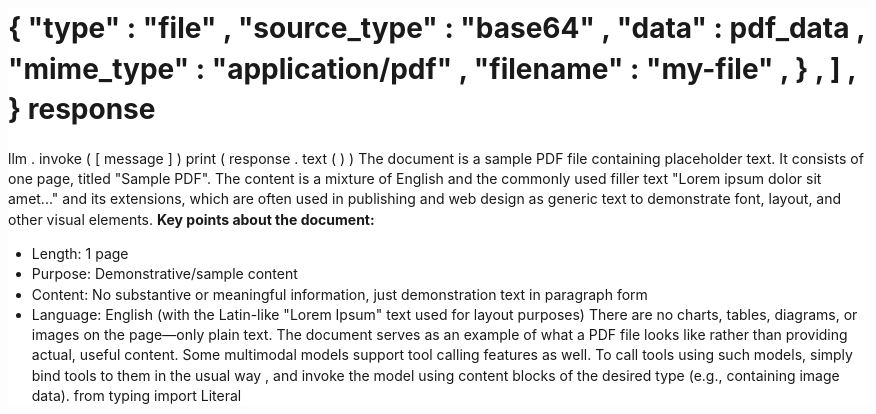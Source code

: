 {
"type"
:
"file"
,
"source_type"
:
"base64"
,
"data"
:
pdf_data
,
"mime_type"
:
"application/pdf"
,
"filename"
:
"my-file"
,
}
,
]
,
}
response
=
llm
.
invoke
(
[
message
]
)
print
(
response
.
text
(
)
)
The document is a sample PDF file containing placeholder text. It consists of one page, titled "Sample PDF". The content is a mixture of English and the commonly used filler text "Lorem ipsum dolor sit amet..." and its extensions, which are often used in publishing and web design as generic text to demonstrate font, layout, and other visual elements.
**Key points about the document:**
- Length: 1 page
- Purpose: Demonstrative/sample content
- Content: No substantive or meaningful information, just demonstration text in paragraph form
- Language: English (with the Latin-like "Lorem Ipsum" text used for layout purposes)
There are no charts, tables, diagrams, or images on the page—only plain text. The document serves as an example of what a PDF file looks like rather than providing actual, useful content.
Some multimodal models support
tool calling
features as well. To call tools using such models, simply bind tools to them in the
usual way
, and invoke the model using content blocks of the desired type (e.g., containing image data).
from
typing
import
Literal